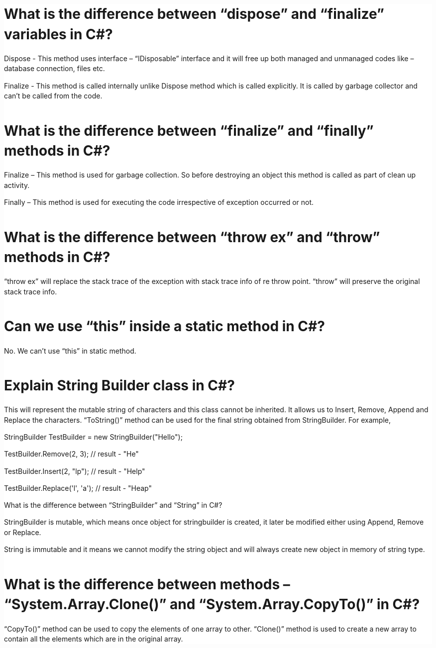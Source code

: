 # What is the difference between “dispose” and “finalize” variables in C#?
Dispose - This method uses interface – “IDisposable” interface and it will free up both managed and unmanaged codes like – database connection, files etc.

Finalize - This method is called internally unlike Dispose method which is called explicitly. It is called by garbage collector and can’t be called from the code.

# What is the difference between “finalize” and “finally” methods in C#?
Finalize – This method is used for garbage collection. So before destroying an object this method is called as part of clean up activity.

Finally – This method is used for executing the code irrespective of exception occurred or not.

# What is the difference between “throw ex” and “throw” methods in C#?

“throw ex” will replace the stack trace of the exception with stack trace info of re throw point.
“throw” will preserve the original stack trace info.

# Can we use “this” inside a static method in C#?
No. We can’t use “this” in static method.

# Explain String Builder class in C#?
This will represent the mutable string of characters and this class cannot be inherited. It allows us to Insert, Remove, Append and Replace the characters. “ToString()” method can be used for the final string obtained from StringBuilder. For example,

StringBuilder TestBuilder = new StringBuilder("Hello");

TestBuilder.Remove(2, 3); // result - "He"

TestBuilder.Insert(2, "lp"); // result - "Help"

TestBuilder.Replace('l', 'a'); // result - "Heap"



What is the difference between “StringBuilder” and “String” in C#?

StringBuilder is mutable, which means once object for stringbuilder is created, it later be modified either using Append, Remove or Replace.

String is immutable and it means we cannot modify the string object and will always create new object in memory of string type.

# What is the difference between methods – “System.Array.Clone()” and “System.Array.CopyTo()” in C#?
“CopyTo()” method can be used to copy the elements of one array to other. 
“Clone()” method is used to create a new array to contain all the elements which are in the original array.
